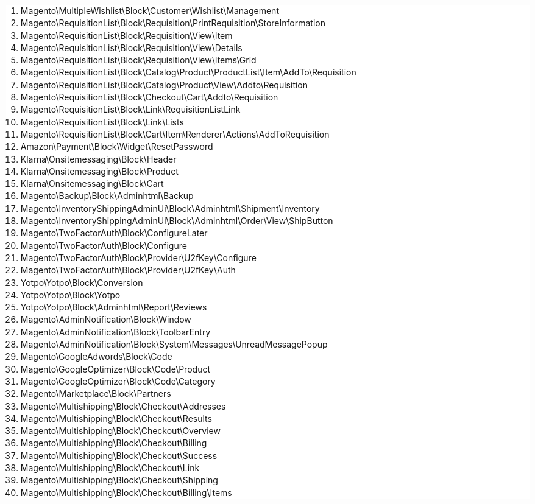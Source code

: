 1. Magento\MultipleWishlist\Block\Customer\Wishlist\Management
1. Magento\RequisitionList\Block\Requisition\PrintRequisition\StoreInformation
1. Magento\RequisitionList\Block\Requisition\View\Item
1. Magento\RequisitionList\Block\Requisition\View\Details
1. Magento\RequisitionList\Block\Requisition\View\Items\Grid
1. Magento\RequisitionList\Block\Catalog\Product\ProductList\Item\AddTo\Requisition
1. Magento\RequisitionList\Block\Catalog\Product\View\Addto\Requisition
1. Magento\RequisitionList\Block\Checkout\Cart\Addto\Requisition
1. Magento\RequisitionList\Block\Link\RequisitionListLink
1. Magento\RequisitionList\Block\Link\Lists
1. Magento\RequisitionList\Block\Cart\Item\Renderer\Actions\AddToRequisition
1. Amazon\Payment\Block\Widget\ResetPassword
1. Klarna\Onsitemessaging\Block\Header
1. Klarna\Onsitemessaging\Block\Product
1. Klarna\Onsitemessaging\Block\Cart
1. Magento\Backup\Block\Adminhtml\Backup
1. Magento\InventoryShippingAdminUi\Block\Adminhtml\Shipment\Inventory
1. Magento\InventoryShippingAdminUi\Block\Adminhtml\Order\View\ShipButton
1. Magento\TwoFactorAuth\Block\ConfigureLater
1. Magento\TwoFactorAuth\Block\Configure
1. Magento\TwoFactorAuth\Block\Provider\U2fKey\Configure
1. Magento\TwoFactorAuth\Block\Provider\U2fKey\Auth
1. Yotpo\Yotpo\Block\Conversion
1. Yotpo\Yotpo\Block\Yotpo
1. Yotpo\Yotpo\Block\Adminhtml\Report\Reviews
1. Magento\AdminNotification\Block\Window
1. Magento\AdminNotification\Block\ToolbarEntry
1. Magento\AdminNotification\Block\System\Messages\UnreadMessagePopup
1. Magento\GoogleAdwords\Block\Code
1. Magento\GoogleOptimizer\Block\Code\Product
1. Magento\GoogleOptimizer\Block\Code\Category
1. Magento\Marketplace\Block\Partners
1. Magento\Multishipping\Block\Checkout\Addresses
1. Magento\Multishipping\Block\Checkout\Results
1. Magento\Multishipping\Block\Checkout\Overview
1. Magento\Multishipping\Block\Checkout\Billing
1. Magento\Multishipping\Block\Checkout\Success
1. Magento\Multishipping\Block\Checkout\Link
1. Magento\Multishipping\Block\Checkout\Shipping
1. Magento\Multishipping\Block\Checkout\Billing\Items
